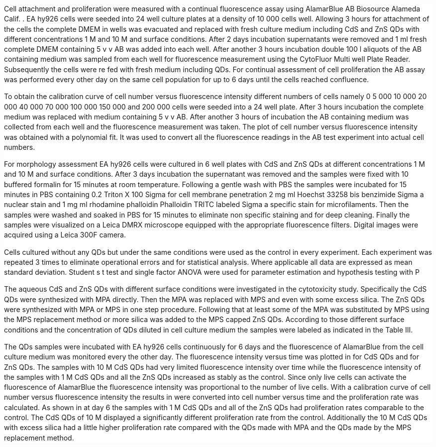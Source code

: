 Cell attachment and proliferation were measured with a continual fluorescence assay using AlamarBlue AB Biosource Alameda Calif. . EA hy926 cells were seeded into 24 well culture plates at a density of 10 000 cells well. Allowing 3 hours for attachment of the cells the complete DMEM in wells was evacuated and replaced with fresh culture medium including CdS and ZnS QDs with different concentrations 1 M and 10 M and surface conditions. After 2 days incubation supernatants were removed and 1 ml fresh complete DMEM containing 5 v v AB was added into each well. After another 3 hours incubation double 100 l aliquots of the AB containing medium was sampled from each well for fluorescence measurement using the CytoFluor Multi well Plate Reader. Subsequently the cells were re fed with fresh medium including QDs. For continual assessment of cell proliferation the AB assay was performed every other day on the same cell population for up to 6 days until the cells reached confluence.

To obtain the calibration curve of cell number versus fluorescence intensity different numbers of cells namely 0 5 000 10 000 20 000 40 000 70 000 100 000 150 000 and 200 000 cells were seeded into a 24 well plate. After 3 hours incubation the complete medium was replaced with medium containing 5 v v AB. After another 3 hours of incubation the AB containing medium was collected from each well and the fluorescence measurement was taken. The plot of cell number versus fluorescence intensity was obtained with a polynomial fit. It was used to convert all the fluorescence readings in the AB test experiment into actual cell numbers.

For morphology assessment EA hy926 cells were cultured in 6 well plates with CdS and ZnS QDs at different concentrations 1 M and 10 M and surface conditions. After 3 days incubation the supernatant was removed and the samples were fixed with 10 buffered formalin for 15 minutes at room temperature. Following a gentle wash with PBS the samples were incubated for 15 minutes in PBS containing 0.2 Triton X 100 Sigma for cell membrane penetration 2 mg ml Hoechst 33258 bis benzimide Sigma a nuclear stain and 1 mg ml rhodamine phalloidin Phalloidin TRITC labeled Sigma a specific stain for microfilaments. Then the samples were washed and soaked in PBS for 15 minutes to eliminate non specific staining and for deep cleaning. Finally the samples were visualized on a Leica DMRX microscope equipped with the appropriate fluorescence filters. Digital images were acquired using a Leica 300F camera.

Cells cultured without any QDs but under the same conditions were used as the control in every experiment. Each experiment was repeated 3 times to eliminate operational errors and for statistical analysis. Where applicable all data are expressed as mean standard deviation. Student s t test and single factor ANOVA were used for parameter estimation and hypothesis testing with P

The aqueous CdS and ZnS QDs with different surface conditions were investigated in the cytotoxicity study. Specifically the CdS QDs were synthesized with MPA directly. Then the MPA was replaced with MPS and even with some excess silica. The ZnS QDs were synthesized with MPA or MPS in one step procedure. Following that at least some of the MPA was substituted by MPS using the MPS replacement method or more silica was added to the MPS capped ZnS QDs. According to those different surface conditions and the concentration of QDs diluted in cell culture medium the samples were labeled as indicated in the Table III.

The QDs samples were incubated with EA hy926 cells continuously for 6 days and the fluorescence of AlamarBlue from the cell culture medium was monitored every the other day. The fluorescence intensity versus time was plotted in for CdS QDs and for ZnS QDs. The samples with 10 M CdS QDs had very limited fluorescence intensity over time while the fluorescence intensity of the samples with 1 M CdS QDs and all the ZnS QDs increased as stably as the control. Since only live cells can activate the fluorescence of AlamarBlue the fluorescence intensity was proportional to the number of live cells. With a calibration curve of cell number versus fluorescence intensity the results in were converted into cell number versus time and the proliferation rate was calculated. As shown in at day 6 the samples with 1 M CdS QDs and all of the ZnS QDs had proliferation rates comparable to the control. The CdS QDs of 10 M displayed a significantly different proliferation rate from the control. Additionally the 10 M CdS QDs with excess silica had a little higher proliferation rate compared with the QDs made with MPA and the QDs made by the MPS replacement method.
